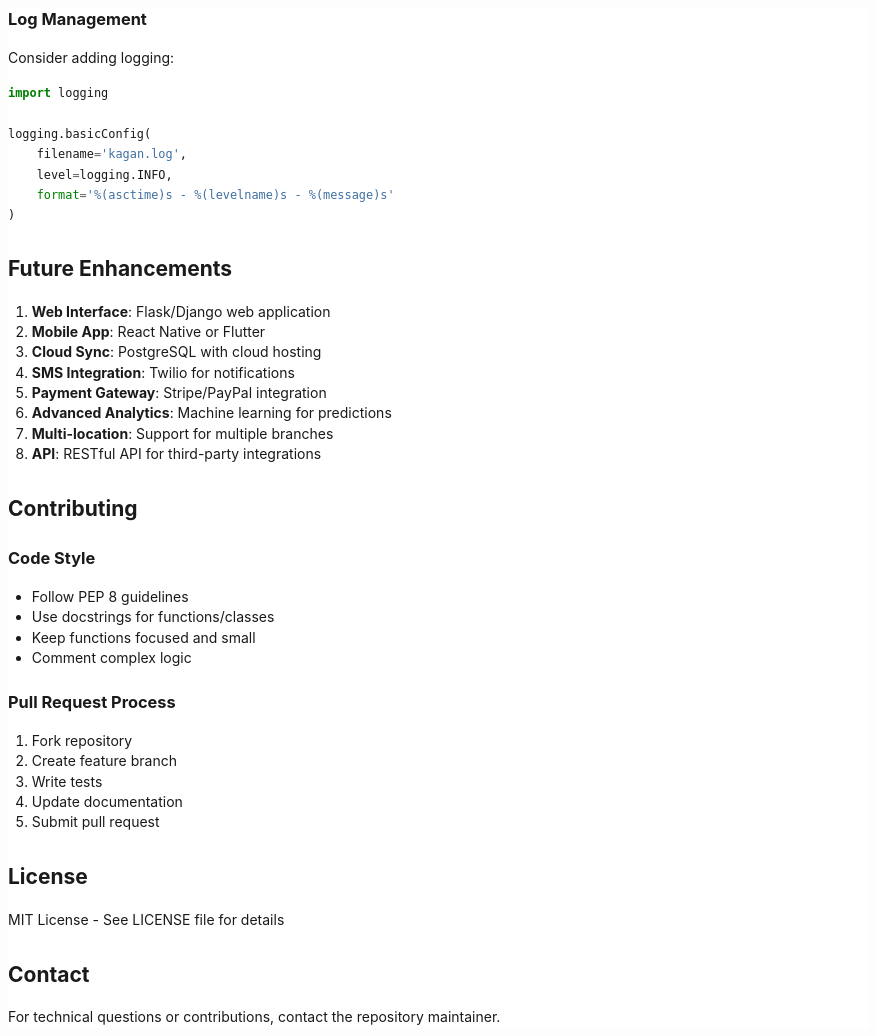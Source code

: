 ### Log Management
Consider adding logging:
```python
import logging

logging.basicConfig(
    filename='kagan.log',
    level=logging.INFO,
    format='%(asctime)s - %(levelname)s - %(message)s'
)
```

## Future Enhancements

1. **Web Interface**: Flask/Django web application
2. **Mobile App**: React Native or Flutter
3. **Cloud Sync**: PostgreSQL with cloud hosting
4. **SMS Integration**: Twilio for notifications
5. **Payment Gateway**: Stripe/PayPal integration
6. **Advanced Analytics**: Machine learning for predictions
7. **Multi-location**: Support for multiple branches
8. **API**: RESTful API for third-party integrations

## Contributing

### Code Style
- Follow PEP 8 guidelines
- Use docstrings for functions/classes
- Keep functions focused and small
- Comment complex logic

### Pull Request Process
1. Fork repository
2. Create feature branch
3. Write tests
4. Update documentation
5. Submit pull request

## License

MIT License - See LICENSE file for details

## Contact

For technical questions or contributions, contact the repository maintainer.
